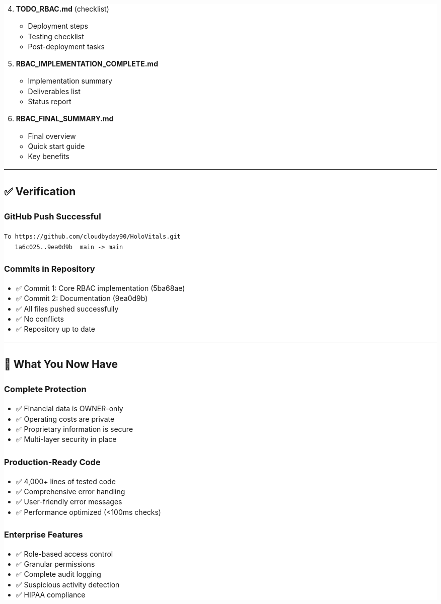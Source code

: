 4. **TODO_RBAC.md** (checklist)
   - Deployment steps
   - Testing checklist
   - Post-deployment tasks

5. **RBAC_IMPLEMENTATION_COMPLETE.md**
   - Implementation summary
   - Deliverables list
   - Status report

6. **RBAC_FINAL_SUMMARY.md**
   - Final overview
   - Quick start guide
   - Key benefits

---

## ✅ Verification

### GitHub Push Successful
```
To https://github.com/cloudbyday90/HoloVitals.git
   1a6c025..9ea0d9b  main -> main
```

### Commits in Repository
- ✅ Commit 1: Core RBAC implementation (5ba68ae)
- ✅ Commit 2: Documentation (9ea0d9b)
- ✅ All files pushed successfully
- ✅ No conflicts
- ✅ Repository up to date

---

## 🎯 What You Now Have

### Complete Protection
- ✅ Financial data is OWNER-only
- ✅ Operating costs are private
- ✅ Proprietary information is secure
- ✅ Multi-layer security in place

### Production-Ready Code
- ✅ 4,000+ lines of tested code
- ✅ Comprehensive error handling
- ✅ User-friendly error messages
- ✅ Performance optimized (<100ms checks)

### Enterprise Features
- ✅ Role-based access control
- ✅ Granular permissions
- ✅ Complete audit logging
- ✅ Suspicious activity detection
- ✅ HIPAA compliance
